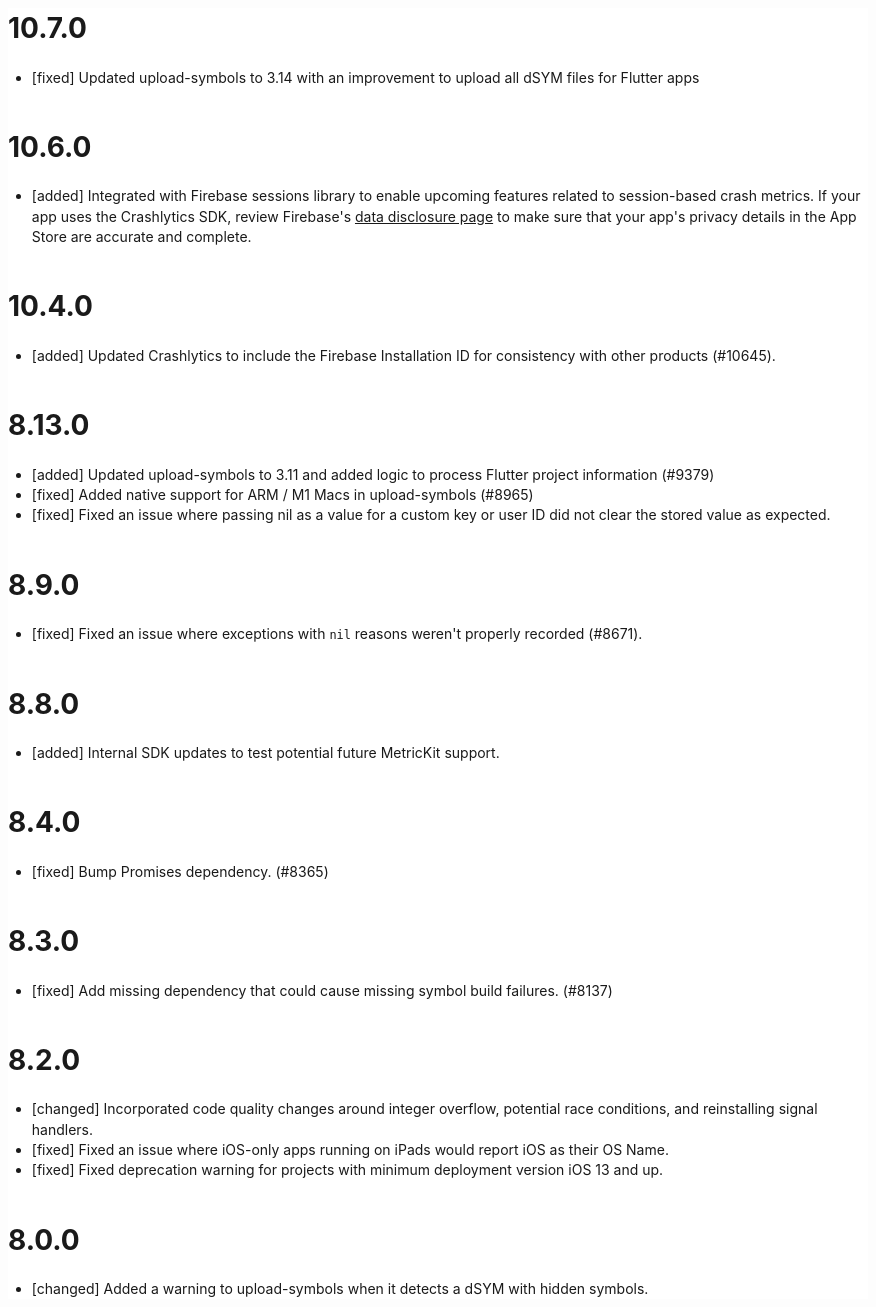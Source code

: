 # 10.7.0
- [fixed] Updated upload-symbols to 3.14 with an improvement to upload all dSYM files for Flutter apps

# 10.6.0
- [added] Integrated with Firebase sessions library to enable upcoming features related to session-based crash metrics. If your app uses the Crashlytics SDK, review Firebase's [data disclosure page](https://firebase.google.com/docs/ios/app-store-data-collection) to make sure that your app's privacy details in the App Store are accurate and complete.

# 10.4.0
- [added] Updated Crashlytics to include the Firebase Installation ID for consistency with other products (#10645).

# 8.13.0
- [added] Updated upload-symbols to 3.11 and added logic to process Flutter project information (#9379)
- [fixed] Added native support for ARM / M1 Macs in upload-symbols (#8965)
- [fixed] Fixed an issue where passing nil as a value for a custom key or user ID did not clear the stored value as expected.

# 8.9.0
- [fixed] Fixed an issue where exceptions with `nil` reasons weren't properly recorded (#8671).

# 8.8.0
- [added] Internal SDK updates to test potential future MetricKit support.

# 8.4.0
- [fixed] Bump Promises dependency. (#8365)

# 8.3.0
- [fixed] Add missing dependency that could cause missing symbol build failures. (#8137)

# 8.2.0
- [changed] Incorporated code quality changes around integer overflow, potential race conditions, and reinstalling signal handlers.
- [fixed] Fixed an issue where iOS-only apps running on iPads would report iOS as their OS Name.
- [fixed] Fixed deprecation warning for projects with minimum deployment version iOS 13 and up.

# 8.0.0
- [changed] Added a warning to upload-symbols when it detects a dSYM with hidden symbols.

